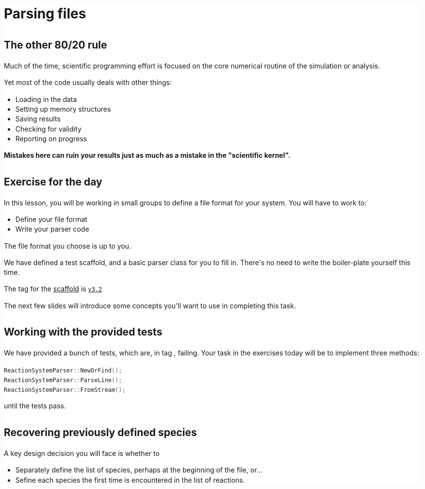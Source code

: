 Parsing files
=============

The other 80/20 rule
--------------------

Much of the time, scientific programming effort is focused on the core numerical routine of the simulation or analysis.

Yet most of the code usually deals with other things:

* Loading in the data
* Setting up memory structures
* Saving results
* Checking for validity
* Reporting on progress


**Mistakes here can ruin your results just as much as a mistake in the "scientific kernel".**

Exercise for the day
----------------------

In this lesson, you will be working in small groups to define a file format for your
system. You will have to work to:

* Define your file format
* Write your parser code

The file format you choose is up to you.

We have defined a test scaffold, and a basic parser class for you to fill in.
There's no need to write the boiler-plate yourself this time.

The tag for the [scaffold](https://github.com/UCL/rsd-cppcourse-example/compare/e541d01...v3.2) is [`v3.2`](https://github.com/UCL/rsd-cppcourse-example/blob/v3.2/reactor/)

The next few slides will introduce some concepts you'll want to use in completing this task.

Working with the provided tests
-------------------------------

We have provided a bunch of tests, which are, in tag , failing. Your task in the exercises today will be to implement three methods:

``` cpp
ReactionSystemParser::NewOrFind();
ReactionSystemParser::ParseLine();
ReactionSystemParser::FromStream();
```

until the tests pass.

Recovering previously defined species
-------------------------------------

A key design decision you will face is whether to 

* Separately define the list of species, perhaps at the beginning of the file, or...
* Sefine each species the first time is encountered in the list of reactions.
